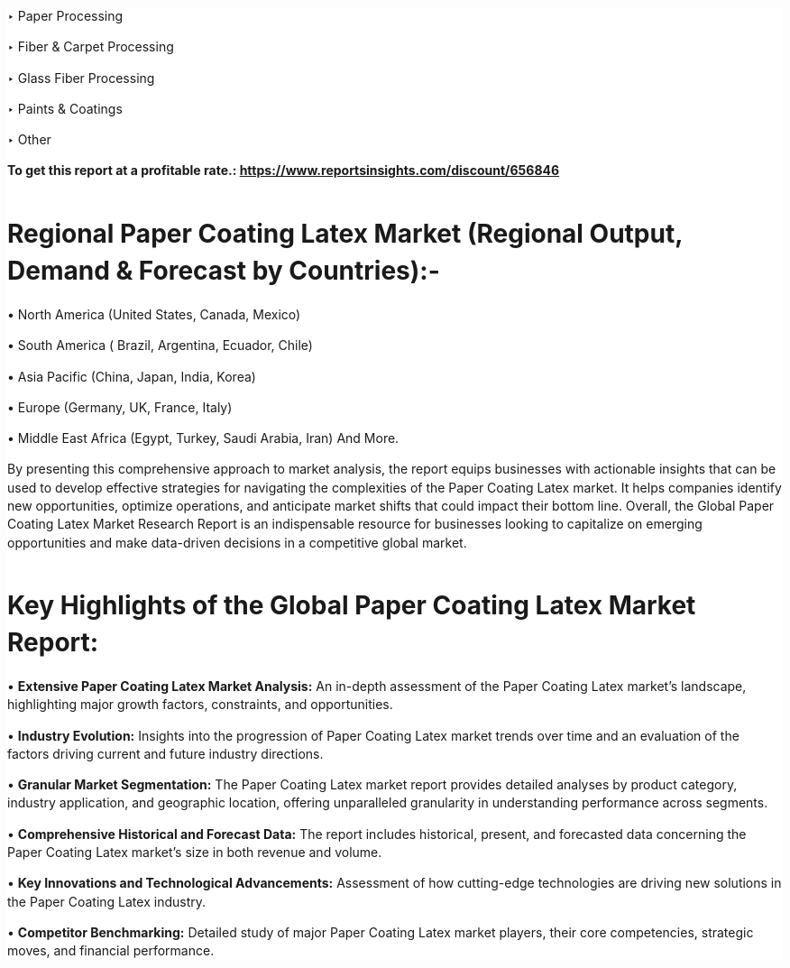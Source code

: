 ‣ Paper Processing

‣ Fiber & Carpet Processing

‣ Glass Fiber Processing

‣ Paints & Coatings

‣ Other

<strong>To get this report at a profitable rate.: <a href=https://www.reportsinsights.com/discount/656846>https://www.reportsinsights.com/discount/656846</a></strong></font>

# <strong>Regional Paper Coating Latex Market (Regional Output, Demand &amp; Forecast by Countries):-</strong>

• North America (United States, Canada, Mexico)

• South America ( Brazil, Argentina, Ecuador, Chile)

• Asia Pacific (China, Japan, India, Korea)

• Europe (Germany, UK, France, Italy)

• Middle East Africa (Egypt, Turkey, Saudi Arabia, Iran) And More.

By presenting this comprehensive approach to market analysis, the report equips businesses with actionable insights that can be used to develop effective strategies for navigating the complexities of the Paper Coating Latex market. It helps companies identify new opportunities, optimize operations, and anticipate market shifts that could impact their bottom line. Overall, the Global Paper Coating Latex Market Research Report is an indispensable resource for businesses looking to capitalize on emerging opportunities and make data-driven decisions in a competitive global market.

# <strong>Key Highlights of the Global Paper Coating Latex Market Report:</strong>

• <strong>Extensive Paper Coating Latex Market Analysis:</strong> An in-depth assessment of the Paper Coating Latex market’s landscape, highlighting major growth factors, constraints, and opportunities.

• <strong>Industry Evolution:</strong> Insights into the progression of Paper Coating Latex market trends over time and an evaluation of the factors driving current and future industry directions.

• <strong>Granular Market Segmentation:</strong> The Paper Coating Latex market report provides detailed analyses by product category, industry application, and geographic location, offering unparalleled granularity in understanding performance across segments.

• <strong>Comprehensive Historical and Forecast Data:</strong> The report includes historical, present, and forecasted data concerning the Paper Coating Latex market’s size in both revenue and volume.

• <strong>Key Innovations and Technological Advancements:</strong> Assessment of how cutting-edge technologies are driving new solutions in the Paper Coating Latex industry.

• <strong>Competitor Benchmarking:</strong> Detailed study of major Paper Coating Latex market players, their core competencies, strategic moves, and financial performance.
